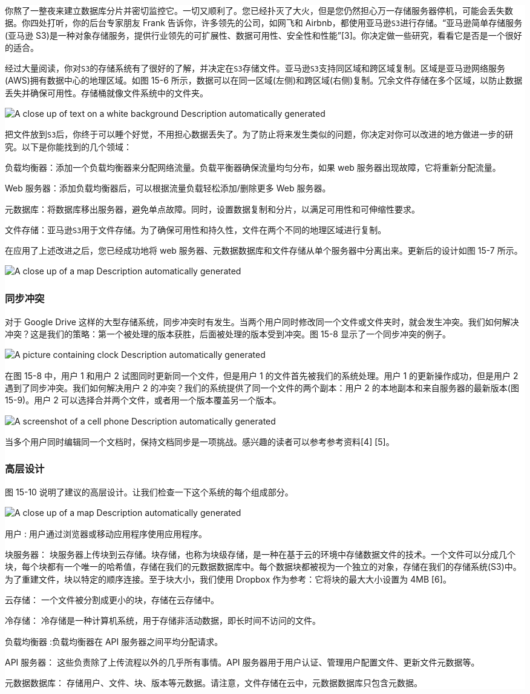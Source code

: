 你熬了一整夜来建立数据库分片并密切监控它。一切又顺利了。您已经扑灭了大火，但是您仍然担心万一存储服务器停机，可能会丢失数据。你四处打听，你的后台专家朋友 Frank 告诉你，许多领先的公司，如网飞和 Airbnb，都使用亚马逊`S3`进行存储。“亚马逊简单存储服务(亚马逊 S3)是一种对象存储服务，提供行业领先的可扩展性、数据可用性、安全性和性能”[3]。你决定做一些研究，看看它是否是一个很好的适合。

经过大量阅读，你对`S3`的存储系统有了很好的了解，并决定在`S3`存储文件。亚马逊`S3`支持同区域和跨区域复制。区域是亚马逊网络服务(AWS)拥有数据中心的地理区域。如图 15-6 所示，数据可以在同一区域(左侧)和跨区域(右侧)复制。冗余文件存储在多个区域，以防止数据丢失并确保可用性。存储桶就像文件系统中的文件夹。

![A close up of text on a white background  Description automatically generated](img/00217.jpeg)

把文件放到`S3`后，你终于可以睡个好觉，不用担心数据丢失了。为了防止将来发生类似的问题，你决定对你可以改进的地方做进一步的研究。以下是你能找到的几个领域：

负载均衡器：添加一个负载均衡器来分配网络流量。负载平衡器确保流量均匀分布，如果 web 服务器出现故障，它将重新分配流量。

Web 服务器：添加负载均衡器后，可以根据流量负载轻松添加/删除更多 Web 服务器。

元数据库：将数据库移出服务器，避免单点故障。同时，设置数据复制和分片，以满足可用性和可伸缩性要求。

文件存储：亚马逊`S3`用于文件存储。为了确保可用性和持久性，文件在两个不同的地理区域进行复制。

在应用了上述改进之后，您已经成功地将 web 服务器、元数据数据库和文件存储从单个服务器中分离出来。更新后的设计如图 15-7 所示。

![A close up of a map  Description automatically generated](img/00218.jpeg)

### 同步冲突

对于 Google Drive 这样的大型存储系统，同步冲突时有发生。当两个用户同时修改同一个文件或文件夹时，就会发生冲突。我们如何解决冲突？这是我们的策略：第一个被处理的版本获胜，后面被处理的版本受到冲突。图 15-8 显示了一个同步冲突的例子。

![A picture containing clock  Description automatically generated](img/00219.jpeg)

在图 15-8 中，用户 1 和用户 2 试图同时更新同一个文件，但是用户 1 的文件首先被我们的系统处理。用户 1 的更新操作成功，但是用户 2 遇到了同步冲突。我们如何解决用户 2 的冲突？我们的系统提供了同一个文件的两个副本：用户 2 的本地副本和来自服务器的最新版本(图 15-9)。用户 2 可以选择合并两个文件，或者用一个版本覆盖另一个版本。

![A screenshot of a cell phone  Description automatically generated](img/00220.jpeg)

当多个用户同时编辑同一个文档时，保持文档同步是一项挑战。感兴趣的读者可以参考参考资料[4] [5]。

### 高层设计

图 15-10 说明了建议的高层设计。让我们检查一下这个系统的每个组成部分。

![A close up of a map  Description automatically generated](img/00221.jpeg)

用户 : 用户通过浏览器或移动应用程序使用应用程序。

块服务器： 块服务器上传块到云存储。块存储，也称为块级存储，是一种在基于云的环境中存储数据文件的技术。一个文件可以分成几个块，每个块都有一个唯一的哈希值，存储在我们的元数据数据库中。每个数据块都被视为一个独立的对象，存储在我们的存储系统(S3)中。为了重建文件，块以特定的顺序连接。至于块大小，我们使用 Dropbox 作为参考：它将块的最大大小设置为 4MB [6]。

云存储： 一个文件被分割成更小的块，存储在云存储中。

冷存储： 冷存储是一种计算机系统，用于存储非活动数据，即长时间不访问的文件。

负载均衡器 :负载均衡器在 API 服务器之间平均分配请求。

API 服务器： 这些负责除了上传流程以外的几乎所有事情。API 服务器用于用户认证、管理用户配置文件、更新文件元数据等。

元数据数据库： 存储用户、文件、块、版本等元数据。请注意，文件存储在云中，元数据数据库只包含元数据。
